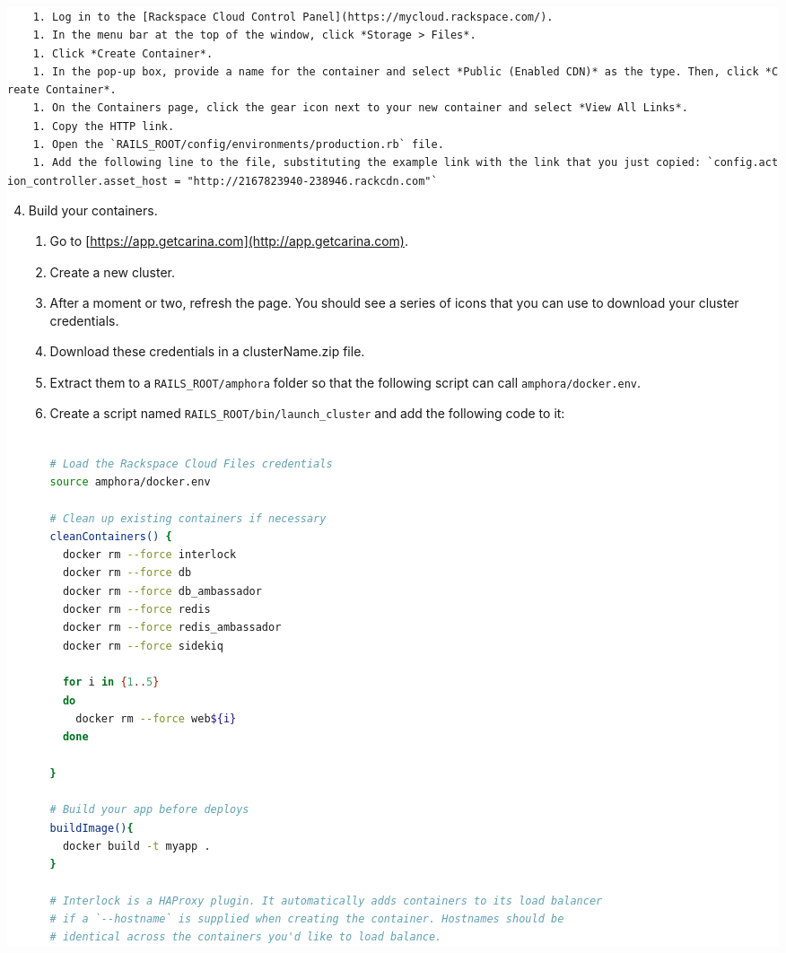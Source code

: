         1. Log in to the [Rackspace Cloud Control Panel](https://mycloud.rackspace.com/).
        1. In the menu bar at the top of the window, click *Storage > Files*.
        1. Click *Create Container*.
        1. In the pop-up box, provide a name for the container and select *Public (Enabled CDN)* as the type. Then, click *Create Container*.
        1. On the Containers page, click the gear icon next to your new container and select *View All Links*.
        1. Copy the HTTP link.
        1. Open the `RAILS_ROOT/config/environments/production.rb` file.
        1. Add the following line to the file, substituting the example link with the link that you just copied: `config.action_controller.asset_host = "http://2167823940-238946.rackcdn.com"`

4. Build your containers.

    1. Go to [https://app.getcarina.com](http://app.getcarina.com).
    1. Create a new cluster.
    1. After a moment or two, refresh the page. You should see a series of icons that you can use to download your cluster credentials.
    1. Download these credentials in a clusterName.zip file.
    1. Extract them to a `RAILS_ROOT/amphora` folder so that the following
    script can call `amphora/docker.env`.
    1. Create a script named `RAILS_ROOT/bin/launch_cluster` and add the following code to it:


        ```bash

        # Load the Rackspace Cloud Files credentials
        source amphora/docker.env

        # Clean up existing containers if necessary
        cleanContainers() {
          docker rm --force interlock
          docker rm --force db
          docker rm --force db_ambassador
          docker rm --force redis
          docker rm --force redis_ambassador
          docker rm --force sidekiq

          for i in {1..5}
          do
            docker rm --force web${i}
          done

        }

        # Build your app before deploys
        buildImage(){
          docker build -t myapp .
        }

        # Interlock is a HAProxy plugin. It automatically adds containers to its load balancer
        # if a `--hostname` is supplied when creating the container. Hostnames should be
        # identical across the containers you'd like to load balance.
